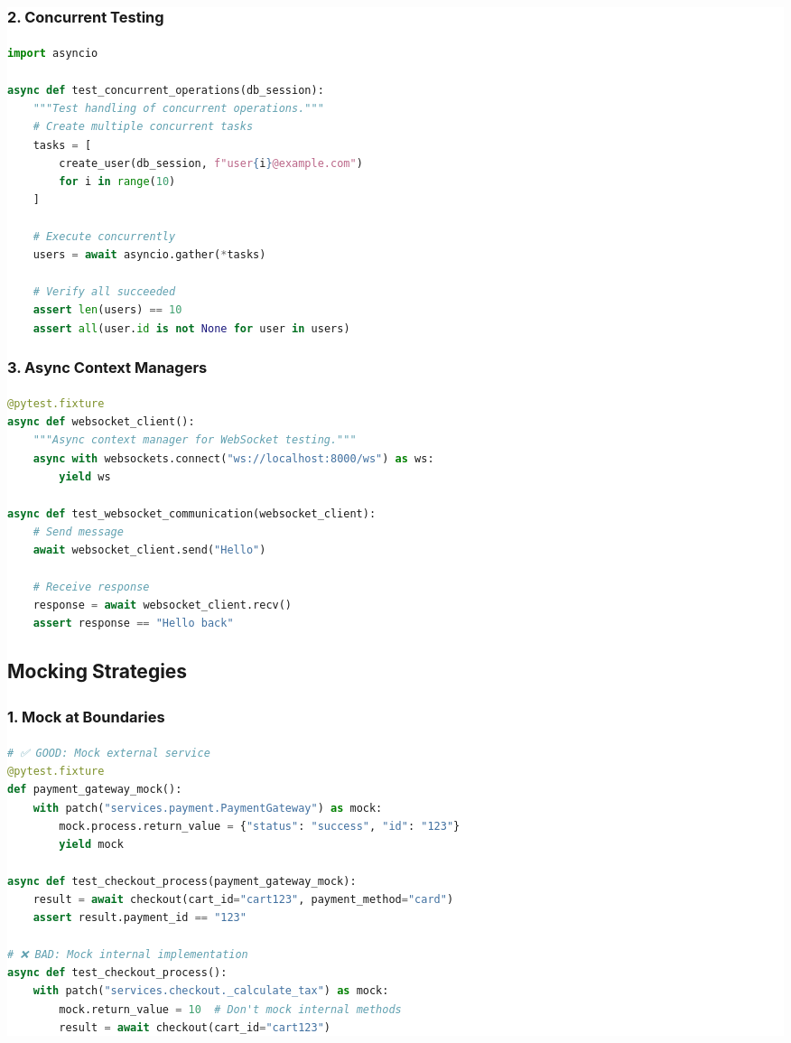 ### 2. Concurrent Testing

```python
import asyncio

async def test_concurrent_operations(db_session):
    """Test handling of concurrent operations."""
    # Create multiple concurrent tasks
    tasks = [
        create_user(db_session, f"user{i}@example.com")
        for i in range(10)
    ]
    
    # Execute concurrently
    users = await asyncio.gather(*tasks)
    
    # Verify all succeeded
    assert len(users) == 10
    assert all(user.id is not None for user in users)
```

### 3. Async Context Managers

```python
@pytest.fixture
async def websocket_client():
    """Async context manager for WebSocket testing."""
    async with websockets.connect("ws://localhost:8000/ws") as ws:
        yield ws

async def test_websocket_communication(websocket_client):
    # Send message
    await websocket_client.send("Hello")
    
    # Receive response
    response = await websocket_client.recv()
    assert response == "Hello back"
```

## Mocking Strategies

### 1. Mock at Boundaries

```python
# ✅ GOOD: Mock external service
@pytest.fixture
def payment_gateway_mock():
    with patch("services.payment.PaymentGateway") as mock:
        mock.process.return_value = {"status": "success", "id": "123"}
        yield mock

async def test_checkout_process(payment_gateway_mock):
    result = await checkout(cart_id="cart123", payment_method="card")
    assert result.payment_id == "123"

# ❌ BAD: Mock internal implementation
async def test_checkout_process():
    with patch("services.checkout._calculate_tax") as mock:
        mock.return_value = 10  # Don't mock internal methods
        result = await checkout(cart_id="cart123")
```
